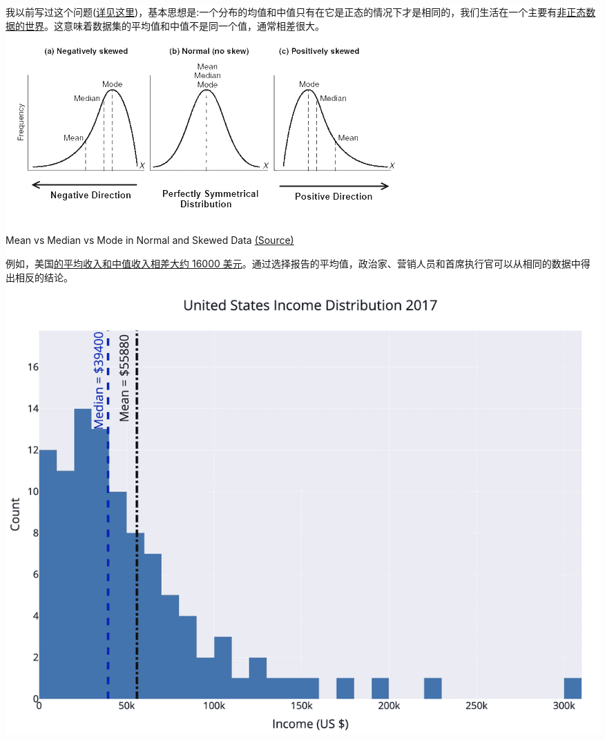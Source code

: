 我以前写过这个问题([详见这里](/how-90-of-drivers-can-be-above-average-or-why-you-need-to-be-careful-when-talking-statistics-3df7be5cb116))，基本思想是:一个分布的均值和中值只有在它是正态的情况下才是相同的，我们生活在一个主要有[非正态数据的世界](https://sciencestruck.com/types-of-skewed-distribution-with-real-life-examples?source=post_page---------------------------)。这意味着数据集的平均值和中值不是同一个值，通常相差很大。

![](img/ca07a21f2064f4a1a2ed9e3c6e32fdce.png)

Mean vs Median vs Mode in Normal and Skewed Data [(Source)](https://www.quora.com/Is-median-always-greater-than-mean)

例如，美国[的平均收入和中值收入相差大约 16000 美元](https://dqydj.com/united-states-income-brackets-percentiles/?source=post_page---------------------------)。通过选择报告的平均值，政治家、营销人员和首席执行官可以从相同的数据中得出相反的结论。

![](img/ae09d934900985e2a79479c77a707950.png)
